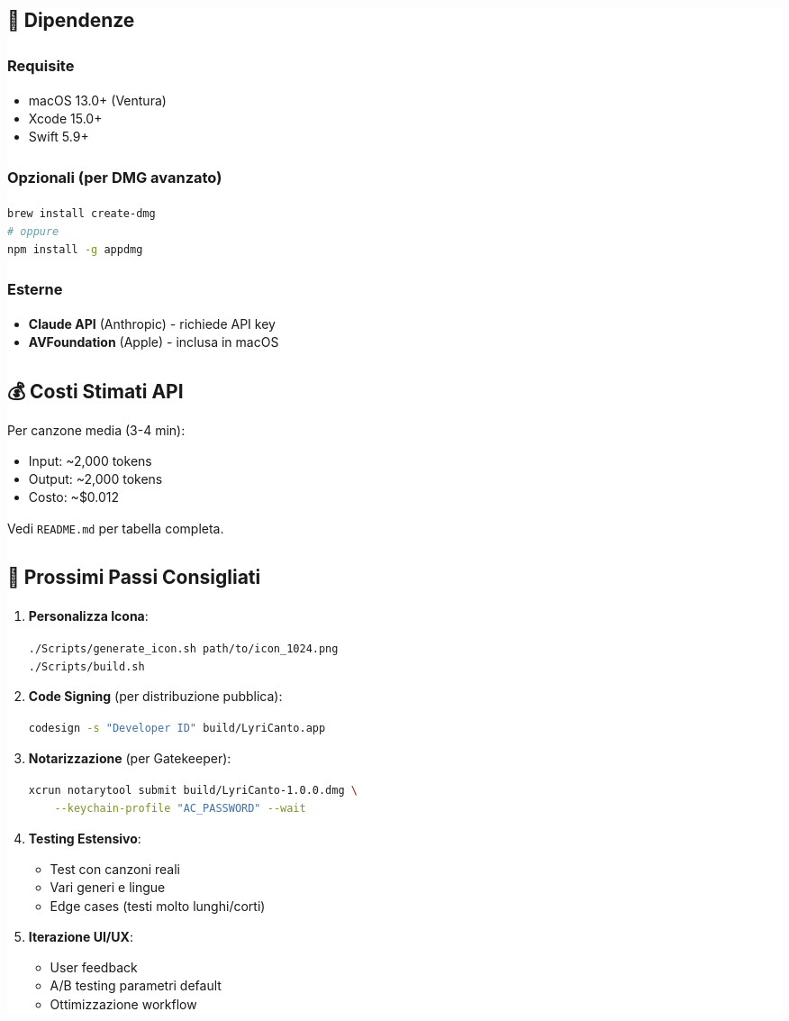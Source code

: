 ## 🔧 Dipendenze

### Requisite
- macOS 13.0+ (Ventura)
- Xcode 15.0+
- Swift 5.9+

### Opzionali (per DMG avanzato)
```bash
brew install create-dmg
# oppure
npm install -g appdmg
```

### Esterne
- **Claude API** (Anthropic) - richiede API key
- **AVFoundation** (Apple) - inclusa in macOS

## 💰 Costi Stimati API

Per canzone media (3-4 min):
- Input: ~2,000 tokens
- Output: ~2,000 tokens
- Costo: ~$0.012

Vedi `README.md` per tabella completa.

## 🚀 Prossimi Passi Consigliati

1. **Personalizza Icona**:
   ```bash
   ./Scripts/generate_icon.sh path/to/icon_1024.png
   ./Scripts/build.sh
   ```

2. **Code Signing** (per distribuzione pubblica):
   ```bash
   codesign -s "Developer ID" build/LyriCanto.app
   ```

3. **Notarizzazione** (per Gatekeeper):
   ```bash
   xcrun notarytool submit build/LyriCanto-1.0.0.dmg \
       --keychain-profile "AC_PASSWORD" --wait
   ```

4. **Testing Estensivo**:
   - Test con canzoni reali
   - Vari generi e lingue
   - Edge cases (testi molto lunghi/corti)

5. **Iterazione UI/UX**:
   - User feedback
   - A/B testing parametri default
   - Ottimizzazione workflow
